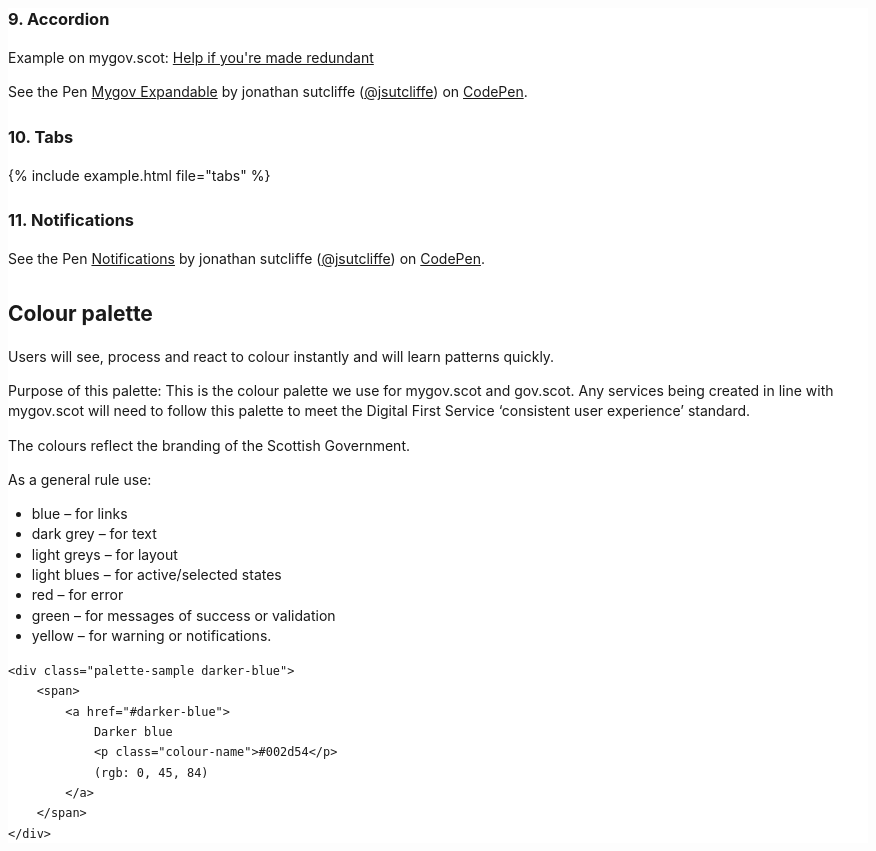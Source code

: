 ### 9. Accordion

Example on mygov.scot: [Help if you're made redundant](https://www.mygov.scot/help-redundancy/)

<p data-height="400" data-theme-id="light" data-slug-hash="mWOrbr" data-default-tab="result" data-user="jsutcliffe" data-embed-version="2" data-pen-title="Mygov Expandable" data-preview="true" class="codepen">See the Pen <a href="https://codepen.io/jsutcliffe/pen/mWOrbr/">Mygov Expandable</a> by jonathan sutcliffe (<a href="https://codepen.io/jsutcliffe">@jsutcliffe</a>) on <a href="https://codepen.io">CodePen</a>.</p>
<script async src="https://production-assets.codepen.io/assets/embed/ei.js"></script>

### 10. Tabs

{% include example.html file="tabs" %}

### 11. Notifications

<p data-height="265" data-theme-id="light" data-slug-hash="XgVMRO" data-default-tab="result" data-user="jsutcliffe" data-embed-version="2" data-pen-title="Notifications" data-preview="true" class="codepen">See the Pen <a href="https://codepen.io/jsutcliffe/pen/XgVMRO/">Notifications</a> by jonathan sutcliffe (<a href="https://codepen.io/jsutcliffe">@jsutcliffe</a>) on <a href="https://codepen.io">CodePen</a>.</p>
<script async src="https://production-assets.codepen.io/assets/embed/ei.js"></script>

## Colour palette

<p class="lead">Users will see, process and react to colour instantly and will learn patterns quickly.</p>

Purpose of this palette: This is the colour palette we use for mygov.scot and gov.scot. Any services being created in line with mygov.scot will need to follow this palette to meet the Digital First Service ‘consistent user experience’ standard.

The colours reflect the branding of the Scottish Government.

As a general rule use:
* blue – for links
* dark grey – for text
* light greys – for layout
* light blues – for active/selected states
* red – for error
* green – for messages of success or validation
* yellow – for warning or notifications.

<div class="palette-sample-container">

    <div class="palette-sample darker-blue">
        <span>
            <a href="#darker-blue">
                Darker blue
                <p class="colour-name">#002d54</p>
                (rgb: 0, 45, 84)
            </a>
        </span>
    </div>
